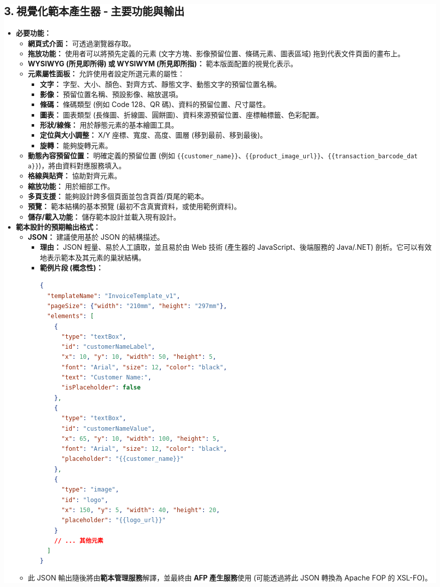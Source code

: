 ## 3. 視覺化範本產生器 - 主要功能與輸出

*   **必要功能：**
    *   **網頁式介面：** 可透過瀏覽器存取。
    *   **拖放功能：** 使用者可以將預先定義的元素 (文字方塊、影像預留位置、條碼元素、圖表區域) 拖到代表文件頁面的畫布上。
    *   **WYSIWYG (所見即所得) 或 WYSIWYM (所見即所指)：** 範本版面配置的視覺化表示。
    *   **元素屬性面板：** 允許使用者設定所選元素的屬性：
        *   **文字：** 字型、大小、顏色、對齊方式、靜態文字、動態文字的預留位置名稱。
        *   **影像：** 預留位置名稱、預設影像、縮放選項。
        *   **條碼：** 條碼類型 (例如 Code 128、QR 碼)、資料的預留位置、尺寸屬性。
        *   **圖表：** 圖表類型 (長條圖、折線圖、圓餅圖)、資料來源預留位置、座標軸標籤、色彩配置。
        *   **形狀/線條：** 用於靜態元素的基本繪圖工具。
        *   **定位與大小調整：** X/Y 座標、寬度、高度、圖層 (移到最前、移到最後)。
        *   **旋轉：** 能夠旋轉元素。
    *   **動態內容預留位置：** 明確定義的預留位置 (例如 `{{customer_name}}`、`{{product_image_url}}`、`{{transaction_barcode_data}}`)，將由資料對應服務填入。
    *   **格線與貼齊：** 協助對齊元素。
    *   **縮放功能：** 用於細部工作。
    *   **多頁支援：** 能夠設計跨多個頁面並包含頁首/頁尾的範本。
    *   **預覽：** 範本結構的基本預覽 (最初不含真實資料，或使用範例資料)。
    *   **儲存/載入功能：** 儲存範本設計並載入現有設計。
*   **範本設計的預期輸出格式：**
    *   **JSON：** 建議使用基於 JSON 的結構描述。
        *   **理由：** JSON 輕量、易於人工讀取，並且易於由 Web 技術 (產生器的 JavaScript、後端服務的 Java/.NET) 剖析。它可以有效地表示範本及其元素的巢狀結構。
        *   **範例片段 (概念性)：**
            ```json
            {
              "templateName": "InvoiceTemplate_v1",
              "pageSize": {"width": "210mm", "height": "297mm"},
              "elements": [
                {
                  "type": "textBox",
                  "id": "customerNameLabel",
                  "x": 10, "y": 10, "width": 50, "height": 5,
                  "font": "Arial", "size": 12, "color": "black",
                  "text": "Customer Name:",
                  "isPlaceholder": false
                },
                {
                  "type": "textBox",
                  "id": "customerNameValue",
                  "x": 65, "y": 10, "width": 100, "height": 5,
                  "font": "Arial", "size": 12, "color": "black",
                  "placeholder": "{{customer_name}}"
                },
                {
                  "type": "image",
                  "id": "logo",
                  "x": 150, "y": 5, "width": 40, "height": 20,
                  "placeholder": "{{logo_url}}"
                }
                // ... 其他元素
              ]
            }
            ```
    *   此 JSON 輸出隨後將由**範本管理服務**解譯，並最終由 **AFP 產生服務**使用 (可能透過將此 JSON 轉換為 Apache FOP 的 XSL-FO)。
